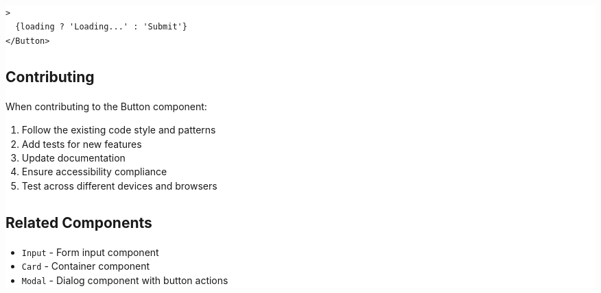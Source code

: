 ```tsx
>
  {loading ? 'Loading...' : 'Submit'}
</Button>
```

## Contributing

When contributing to the Button component:

1. Follow the existing code style and patterns
2. Add tests for new features
3. Update documentation
4. Ensure accessibility compliance
5. Test across different devices and browsers

## Related Components

- `Input` - Form input component
- `Card` - Container component
- `Modal` - Dialog component with button actions

